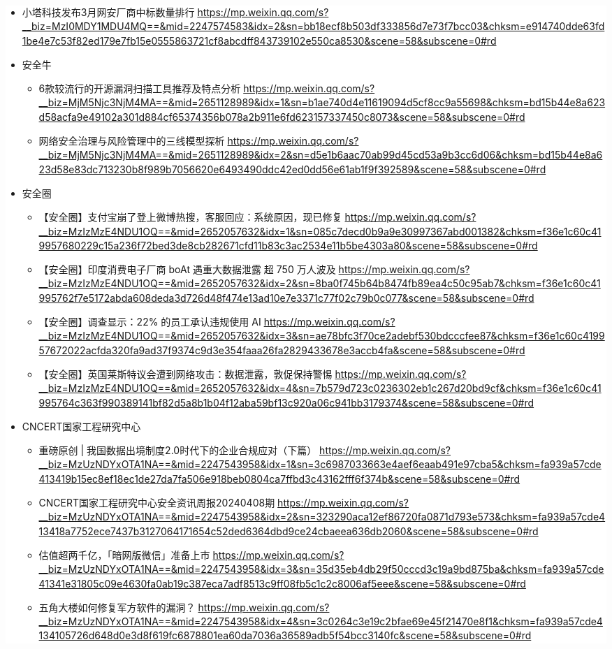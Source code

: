   - 小塔科技发布3月网安厂商中标数量排行
https://mp.weixin.qq.com/s?__biz=MzI0MDY1MDU4MQ==&mid=2247574583&idx=2&sn=bb18ecf8b503df333856d7e73f7bcc03&chksm=e914740dde63fd1be4e7c53f82ed179e7fb15e0555863721cf8abcdff843739102e550ca8530&scene=58&subscene=0#rd

- 安全牛
  - 6款较流行的开源漏洞扫描工具推荐及特点分析
https://mp.weixin.qq.com/s?__biz=MjM5Njc3NjM4MA==&mid=2651128989&idx=1&sn=b1ae740d4e11619094d5cf8cc9a55698&chksm=bd15b44e8a623d58acfa9e49102a301d884cf65374356b078a2b911e6fd623157337450c8073&scene=58&subscene=0#rd

  - 网络安全治理与风险管理中的三线模型探析
https://mp.weixin.qq.com/s?__biz=MjM5Njc3NjM4MA==&mid=2651128989&idx=2&sn=d5e1b6aac70ab99d45cd53a9b3cc6d06&chksm=bd15b44e8a623d58e83dc713230b8f989b7056620e6493490ddc42ed0dd56e61ab1f9f392589&scene=58&subscene=0#rd

- 安全圈
  - 【安全圈】支付宝崩了登上微博热搜，客服回应：系统原因，现已修复
https://mp.weixin.qq.com/s?__biz=MzIzMzE4NDU1OQ==&mid=2652057632&idx=1&sn=085c7decd0b9a9e30997367abd001382&chksm=f36e1c60c419957680229c15a236f72bed3de8cb282671cfd11b83c3ac2534e11b5be4303a80&scene=58&subscene=0#rd

  - 【安全圈】印度消费电子厂商 boAt 遇重大数据泄露 超 750 万人波及
https://mp.weixin.qq.com/s?__biz=MzIzMzE4NDU1OQ==&mid=2652057632&idx=2&sn=8ba0f745b64b8474fb89ea4c50c95ab7&chksm=f36e1c60c41995762f7e5172abda608deda3d726d48f474e13ad10e7e3371c77f02c79b0c077&scene=58&subscene=0#rd

  - 【安全圈】调查显示：22% 的员工承认违规使用 AI
https://mp.weixin.qq.com/s?__biz=MzIzMzE4NDU1OQ==&mid=2652057632&idx=3&sn=ae78bfc3f70ce2adebf530bdcccfee87&chksm=f36e1c60c419957672022acfda320fa9ad37f9374c9d3e354faaa26fa2829433678e3accb4fa&scene=58&subscene=0#rd

  - 【安全圈】英国莱斯特议会遭到网络攻击：数据泄露，敦促保持警惕
https://mp.weixin.qq.com/s?__biz=MzIzMzE4NDU1OQ==&mid=2652057632&idx=4&sn=7b579d723c0236302eb1c267d20bd9cf&chksm=f36e1c60c41995764c363f990389141bf82d5a8b1b04f12aba59bf13c920a06c941bb3179374&scene=58&subscene=0#rd

- CNCERT国家工程研究中心
  - 重磅原创 | 我国数据出境制度2.0时代下的企业合规应对（下篇）
https://mp.weixin.qq.com/s?__biz=MzUzNDYxOTA1NA==&mid=2247543958&idx=1&sn=3c6987033663e4aef6eaab491e97cba5&chksm=fa939a57cde413419b15ec8ef18ec1de27da7fa506e918beb0804ca7ffbd3c43162fff6f374b&scene=58&subscene=0#rd

  - CNCERT国家工程研究中心安全资讯周报20240408期
https://mp.weixin.qq.com/s?__biz=MzUzNDYxOTA1NA==&mid=2247543958&idx=2&sn=323290aca12ef86720fa0871d793e573&chksm=fa939a57cde413418a7752ece7437b3127064171654c52ded6364dbd9ce24cbaeea636db2060&scene=58&subscene=0#rd

  - 估值超两千亿，「暗网版微信」准备上市
https://mp.weixin.qq.com/s?__biz=MzUzNDYxOTA1NA==&mid=2247543958&idx=3&sn=35d35eb4db29f50cccd3c19a9bd875ba&chksm=fa939a57cde41341e31805c09e4630fa0ab19c387eca7adf8513c9ff08fb5c1c2c8006af5eee&scene=58&subscene=0#rd

  - 五角大楼如何修复军方软件的漏洞？
https://mp.weixin.qq.com/s?__biz=MzUzNDYxOTA1NA==&mid=2247543958&idx=4&sn=3c0264c3e19c2bfae69e45f21470e8f1&chksm=fa939a57cde4134105726d648d0e3d8f619fc6878801ea60da7036a36589adb5f54bcc3140fc&scene=58&subscene=0#rd
